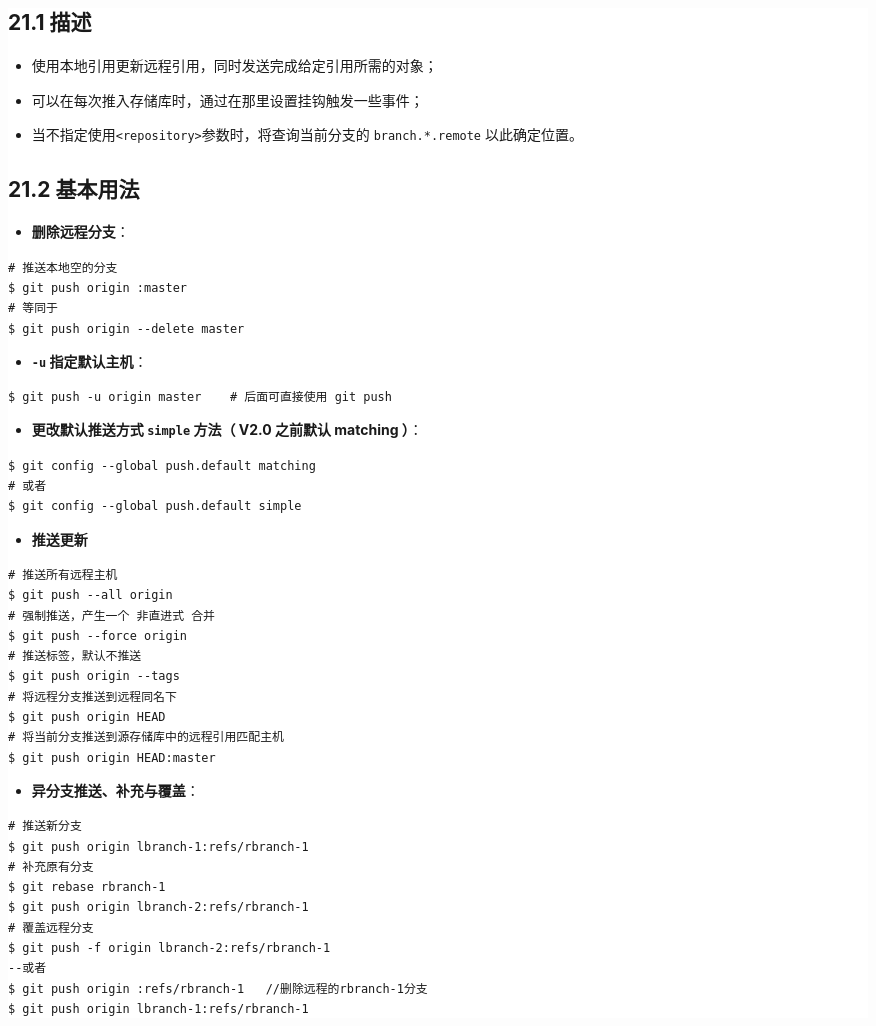 ## 21.1 描述

- 使用本地引用更新远程引用，同时发送完成给定引用所需的对象；

- 可以在每次推入存储库时，通过在那里设置挂钩触发一些事件；

- 当不指定使用`<repository>`参数时，将查询当前分支的 `branch.*.remote` 以此确定位置。

## 21.2 基本用法

- **删除远程分支**：

```git
# 推送本地空的分支
$ git push origin :master
# 等同于
$ git push origin --delete master
```

- **`-u` 指定默认主机**：

```git
$ git push -u origin master    # 后面可直接使用 git push
```

- **更改默认推送方式 `simple` 方法（ V2.0 之前默认 matching ）**：

```git
$ git config --global push.default matching
# 或者
$ git config --global push.default simple
```

- **推送更新**

```git
# 推送所有远程主机
$ git push --all origin
# 强制推送，产生一个 非直进式 合并
$ git push --force origin
# 推送标签，默认不推送
$ git push origin --tags
# 将远程分支推送到远程同名下
$ git push origin HEAD
# 将当前分支推送到源存储库中的远程引用匹配主机
$ git push origin HEAD:master
```

- **异分支推送、补充与覆盖**：

```git
# 推送新分支
$ git push origin lbranch-1:refs/rbranch-1
# 补充原有分支
$ git rebase rbranch-1
$ git push origin lbranch-2:refs/rbranch-1
# 覆盖远程分支
$ git push -f origin lbranch-2:refs/rbranch-1
--或者
$ git push origin :refs/rbranch-1   //删除远程的rbranch-1分支
$ git push origin lbranch-1:refs/rbranch-1
```
